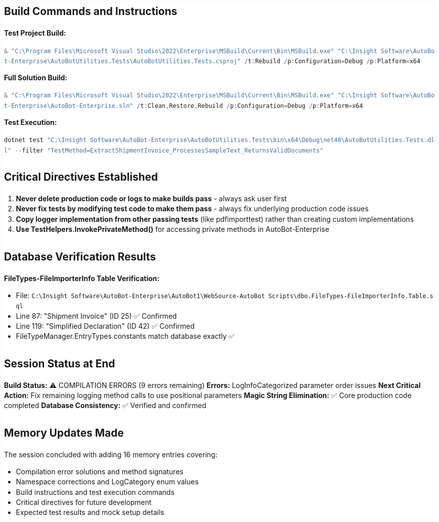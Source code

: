 ## Build Commands and Instructions

**Test Project Build:**
```powershell
& "C:\Program Files\Microsoft Visual Studio\2022\Enterprise\MSBuild\Current\Bin\MSBuild.exe" "C:\Insight Software\AutoBot-Enterprise\AutoBotUtilities.Tests\AutoBotUtilities.Tests.csproj" /t:Rebuild /p:Configuration=Debug /p:Platform=x64
```

**Full Solution Build:**
```powershell
& "C:\Program Files\Microsoft Visual Studio\2022\Enterprise\MSBuild\Current\Bin\MSBuild.exe" "C:\Insight Software\AutoBot-Enterprise\AutoBot-Enterprise.sln" /t:Clean,Restore,Rebuild /p:Configuration=Debug /p:Platform=x64
```

**Test Execution:**
```powershell
dotnet test "C:\Insight Software\AutoBot-Enterprise\AutoBotUtilities.Tests\bin\x64\Debug\net48\AutoBotUtilities.Tests.dll" --filter "TestMethod=ExtractShipmentInvoice_ProcessesSampleText_ReturnsValidDocuments"
```

## Critical Directives Established

1. **Never delete production code or logs to make builds pass** - always ask user first
2. **Never fix tests by modifying test code to make them pass** - always fix underlying production code issues
3. **Copy logger implementation from other passing tests** (like pdfimporttest) rather than creating custom implementations
4. **Use TestHelpers.InvokePrivateMethod<T>()** for accessing private methods in AutoBot-Enterprise

## Database Verification Results

**FileTypes-FileImporterInfo Table Verification:**
- File: `C:\Insight Software\AutoBot-Enterprise\AutoBot1\WebSource-AutoBot Scripts\dbo.FileTypes-FileImporterInfo.Table.sql`
- Line 87: "Shipment Invoice" (ID 25) ✅ Confirmed
- Line 119: "Simplified Declaration" (ID 42) ✅ Confirmed
- FileTypeManager.EntryTypes constants match database exactly ✅

## Session Status at End

**Build Status:** ⚠️ COMPILATION ERRORS (9 errors remaining)
**Errors:** LogInfoCategorized parameter order issues
**Next Critical Action:** Fix remaining logging method calls to use positional parameters
**Magic String Elimination:** ✅ Core production code completed
**Database Consistency:** ✅ Verified and confirmed

## Memory Updates Made

The session concluded with adding 16 memory entries covering:
- Compilation error solutions and method signatures
- Namespace corrections and LogCategory enum values
- Build instructions and test execution commands
- Critical directives for future development
- Expected test results and mock setup details
